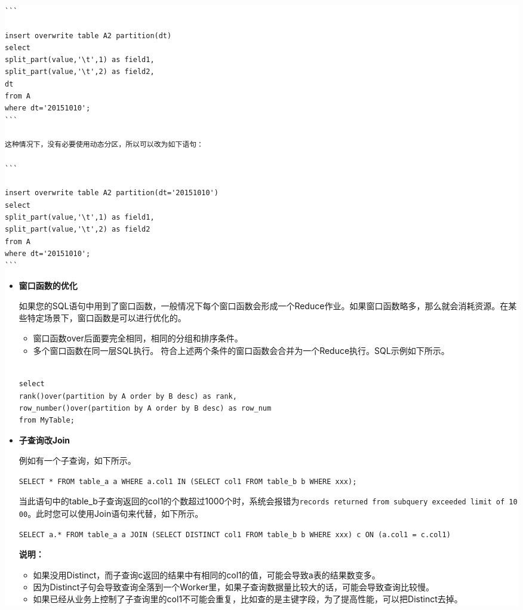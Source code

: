     ```
    
    insert overwrite table A2 partition(dt) 
    select
    split_part(value,'\t',1) as field1,
    split_part(value,'\t',2) as field2, 
    dt 
    from A 
    where dt='20151010';
    ```

    这种情况下，没有必要使用动态分区，所以可以改为如下语句：

    ```
    
    insert overwrite table A2 partition(dt='20151010') 
    select
    split_part(value,'\t',1) as field1,
    split_part(value,'\t',2) as field2
    from A 
    where dt='20151010';
    ```

-   **窗口函数的优化**

    如果您的SQL语句中用到了窗口函数，一般情况下每个窗口函数会形成一个Reduce作业。如果窗口函数略多，那么就会消耗资源。在某些特定场景下，窗口函数是可以进行优化的。

    -   窗口函数over后面要完全相同，相同的分组和排序条件。
    -   多个窗口函数在同一层SQL执行。
    符合上述两个条件的窗口函数会合并为一个Reduce执行。SQL示例如下所示。

    ```
    
    select
    rank()over(partition by A order by B desc) as rank,
    row_number()over(partition by A order by B desc) as row_num
    from MyTable;
    ```

-   **子查询改Join**

    例如有一个子查询，如下所示。

    ```
    SELECT * FROM table_a a WHERE a.col1 IN (SELECT col1 FROM table_b b WHERE xxx);
    ```

    当此语句中的table\_b子查询返回的col1的个数超过1000个时，系统会报错为`records returned from subquery exceeded limit of 1000`。此时您可以使用Join语句来代替，如下所示。

    ```
    SELECT a.* FROM table_a a JOIN (SELECT DISTINCT col1 FROM table_b b WHERE xxx) c ON (a.col1 = c.col1)
    ```

    **说明：** 

    -   如果没用Distinct，而子查询c返回的结果中有相同的col1的值，可能会导致a表的结果数变多。
    -   因为Distinct子句会导致查询全落到一个Worker里，如果子查询数据量比较大的话，可能会导致查询比较慢。
    -   如果已经从业务上控制了子查询里的col1不可能会重复，比如查的是主键字段，为了提高性能，可以把Distinct去掉。

